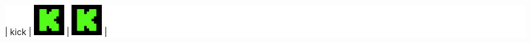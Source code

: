 | kick | <img src="../icons/kick.png" alt="kick" width="50"> |  <img src="../icons/kick.svg" alt="kick" width="50"> |
